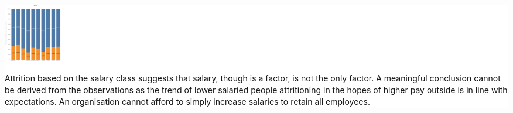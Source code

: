<img src="./images/overall-division.png" alt="Overall-Division-Distribution" width="100">


Attrition based on the salary class suggests that salary, though is a factor, is not the only factor. A meaningful conclusion cannot be derived from the observations as the trend of lower salaried people attritioning in the hopes of higher pay outside is in line with expectations. An organisation cannot afford to simply increase salaries to retain all employees.
